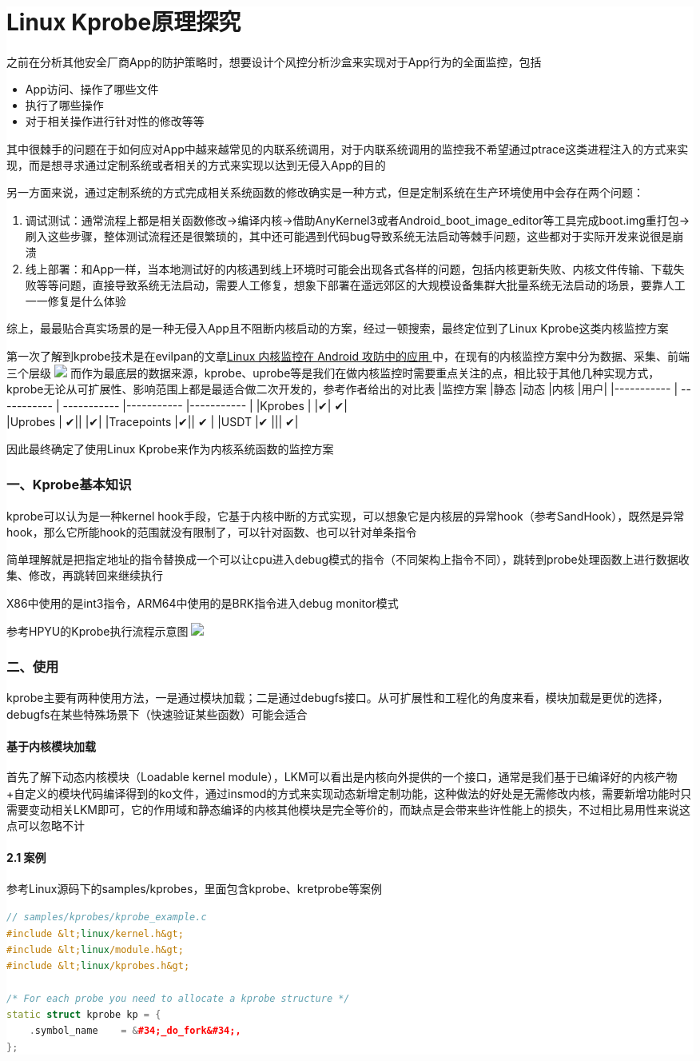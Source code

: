 # Linux Kprobe原理探究


之前在分析其他安全厂商App的防护策略时，想要设计个风控分析沙盒来实现对于App行为的全面监控，包括
- App访问、操作了哪些文件
- 执行了哪些操作
- 对于相关操作进行针对性的修改等等

其中很棘手的问题在于如何应对App中越来越常见的内联系统调用，对于内联系统调用的监控我不希望通过ptrace这类进程注入的方式来实现，而是想寻求通过定制系统或者相关的方式来实现以达到无侵入App的目的

另一方面来说，通过定制系统的方式完成相关系统函数的修改确实是一种方式，但是定制系统在生产环境使用中会存在两个问题：
1. 调试测试：通常流程上都是相关函数修改-&gt;编译内核-&gt;借助AnyKernel3或者Android_boot_image_editor等工具完成boot.img重打包-&gt;刷入这些步骤，整体测试流程还是很繁琐的，其中还可能遇到代码bug导致系统无法启动等棘手问题，这些都对于实际开发来说很是崩溃
2. 线上部署：和App一样，当本地测试好的内核遇到线上环境时可能会出现各式各样的问题，包括内核更新失败、内核文件传输、下载失败等等问题，直接导致系统无法启动，需要人工修复，想象下部署在遥远郊区的大规模设备集群大批量系统无法启动的场景，要靠人工一一修复是什么体验

综上，最最贴合真实场景的是一种无侵入App且不阻断内核启动的方案，经过一顿搜索，最终定位到了Linux Kprobe这类内核监控方案

第一次了解到kprobe技术是在evilpan的文章[Linux 内核监控在 Android 攻防中的应用
](https://evilpan.com/2022/01/03/kernel-tracing/)中，在现有的内核监控方案中分为数据、采集、前端三个层级
![](https://evilpan.com/img/2022-01-03-kernel-tracing/3.png)
而作为最底层的数据来源，kprobe、uprobe等是我们在做内核监控时需要重点关注的点，相比较于其他几种实现方式，kprobe无论从可扩展性、影响范围上都是最适合做二次开发的，参考作者给出的对比表
|监控方案	|静态	|动态	|内核	|用户|
|----------- | ----------- | ----------- |----------- |----------- |
|Kprobes	|	|✔|	✔|	
|Uprobes	|	✔||		|✔|
|Tracepoints	|✔||		✔	|
|USDT	|✔	|||		✔|

因此最终确定了使用Linux Kprobe来作为内核系统函数的监控方案
### 一、Kprobe基本知识
kprobe可以认为是一种kernel hook手段，它基于内核中断的方式实现，可以想象它是内核层的异常hook（参考SandHook），既然是异常hook，那么它所能hook的范围就没有限制了，可以针对函数、也可以针对单条指令

简单理解就是把指定地址的指令替换成一个可以让cpu进入debug模式的指令（不同架构上指令不同），跳转到probe处理函数上进行数据收集、修改，再跳转回来继续执行

X86中使用的是int3指令，ARM64中使用的是BRK指令进入debug monitor模式

参考HPYU的Kprobe执行流程示意图
![](https://github.com/tcc0lin/self_pic/blob/main/2276022-20210110075907892-825572189.png?raw=true)

### 二、使用
kprobe主要有两种使用方法，一是通过模块加载；二是通过debugfs接口。从可扩展性和工程化的角度来看，模块加载是更优的选择，debugfs在某些特殊场景下（快速验证某些函数）可能会适合
#### 基于内核模块加载
首先了解下动态内核模块（Loadable kernel module），LKM可以看出是内核向外提供的一个接口，通常是我们基于已编译好的内核产物&#43;自定义的模块代码编译得到的ko文件，通过insmod的方式来实现动态新增定制功能，这种做法的好处是无需修改内核，需要新增功能时只需要变动相关LKM即可，它的作用域和静态编译的内核其他模块是完全等价的，而缺点是会带来些许性能上的损失，不过相比易用性来说这点可以忽略不计
#### 2.1 案例
参考Linux源码下的samples/kprobes，里面包含kprobe、kretprobe等案例
```c&#43;&#43;
// samples/kprobes/kprobe_example.c
#include &lt;linux/kernel.h&gt;
#include &lt;linux/module.h&gt;
#include &lt;linux/kprobes.h&gt;

/* For each probe you need to allocate a kprobe structure */
static struct kprobe kp = {
	.symbol_name	= &#34;_do_fork&#34;,
};

```